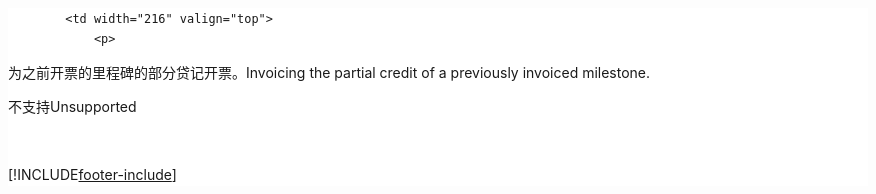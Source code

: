             <td width="216" valign="top">
                <p>
<span data-ttu-id="2d5d6-161">为之前开票的里程碑的部分贷记开票。</span><span class="sxs-lookup"><span data-stu-id="2d5d6-161">Invoicing the partial credit of a previously invoiced milestone.</span></span>
                </p>
            </td>
            <td width="408" valign="top">
                <p>
<span data-ttu-id="2d5d6-162">不支持</span><span class="sxs-lookup"><span data-stu-id="2d5d6-162">Unsupported</span></span> </p>
            </td>
        </tr>        
    </tbody>
</table>


[!INCLUDE[footer-include](../includes/footer-banner.md)]
